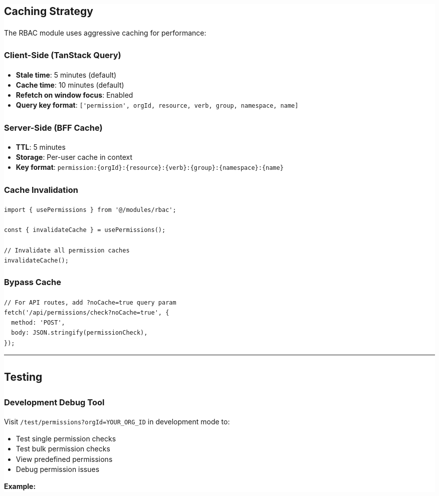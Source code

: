 
## Caching Strategy

The RBAC module uses aggressive caching for performance:

### Client-Side (TanStack Query)

- **Stale time**: 5 minutes (default)
- **Cache time**: 10 minutes (default)
- **Refetch on window focus**: Enabled
- **Query key format**: `['permission', orgId, resource, verb, group, namespace, name]`

### Server-Side (BFF Cache)

- **TTL**: 5 minutes
- **Storage**: Per-user cache in context
- **Key format**: `permission:{orgId}:{resource}:{verb}:{group}:{namespace}:{name}`

### Cache Invalidation

```tsx
import { usePermissions } from '@/modules/rbac';

const { invalidateCache } = usePermissions();

// Invalidate all permission caches
invalidateCache();
```

### Bypass Cache

```tsx
// For API routes, add ?noCache=true query param
fetch('/api/permissions/check?noCache=true', {
  method: 'POST',
  body: JSON.stringify(permissionCheck),
});
```

---

## Testing

### Development Debug Tool

Visit `/test/permissions?orgId=YOUR_ORG_ID` in development mode to:

- Test single permission checks
- Test bulk permission checks
- View predefined permissions
- Debug permission issues

**Example:**

